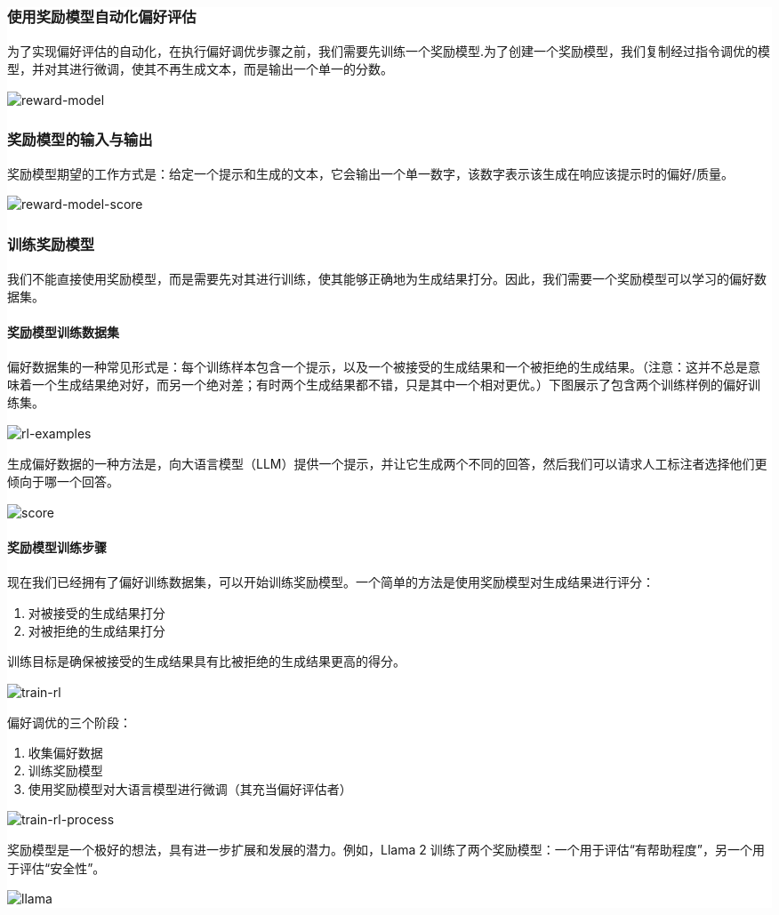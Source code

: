 

### 使用奖励模型自动化偏好评估

为了实现偏好评估的自动化，在执行偏好调优步骤之前，我们需要先训练一个奖励模型.为了创建一个奖励模型，我们复制经过指令调优的模型，并对其进行微调，使其不再生成文本，而是输出一个单一的分数。

![reward-model](images/reward-model.png)

### 奖励模型的输入与输出

奖励模型期望的工作方式是：给定一个提示和生成的文本，它会输出一个单一数字，该数字表示该生成在响应该提示时的偏好/质量。

![reward-model-score](images/reward-model-score.png)



### 训练奖励模型

我们不能直接使用奖励模型，而是需要先对其进行训练，使其能够正确地为生成结果打分。因此，我们需要一个奖励模型可以学习的偏好数据集。

#### 奖励模型训练数据集

偏好数据集的一种常见形式是：每个训练样本包含一个提示，以及一个被接受的生成结果和一个被拒绝的生成结果。（注意：这并不总是意味着一个生成结果绝对好，而另一个绝对差；有时两个生成结果都不错，只是其中一个相对更优。）下图展示了包含两个训练样例的偏好训练集。

![rl-examples](images/rl-examples.png)

生成偏好数据的一种方法是，向大语言模型（LLM）提供一个提示，并让它生成两个不同的回答，然后我们可以请求人工标注者选择他们更倾向于哪一个回答。

![score](images/score.png)

#### 奖励模型训练步骤

现在我们已经拥有了偏好训练数据集，可以开始训练奖励模型。一个简单的方法是使用奖励模型对生成结果进行评分：

1. 对被接受的生成结果打分
2. 对被拒绝的生成结果打分

训练目标是确保被接受的生成结果具有比被拒绝的生成结果更高的得分。

![train-rl](images/train-rl.png)

偏好调优的三个阶段：

1. 收集偏好数据
2. 训练奖励模型
3. 使用奖励模型对大语言模型进行微调（其充当偏好评估者）

![train-rl-process](images/train-rl-process.png)



奖励模型是一个极好的想法，具有进一步扩展和发展的潜力。例如，Llama 2 训练了两个奖励模型：一个用于评估“有帮助程度”，另一个用于评估“安全性”。

![llama](images/llama.png)

